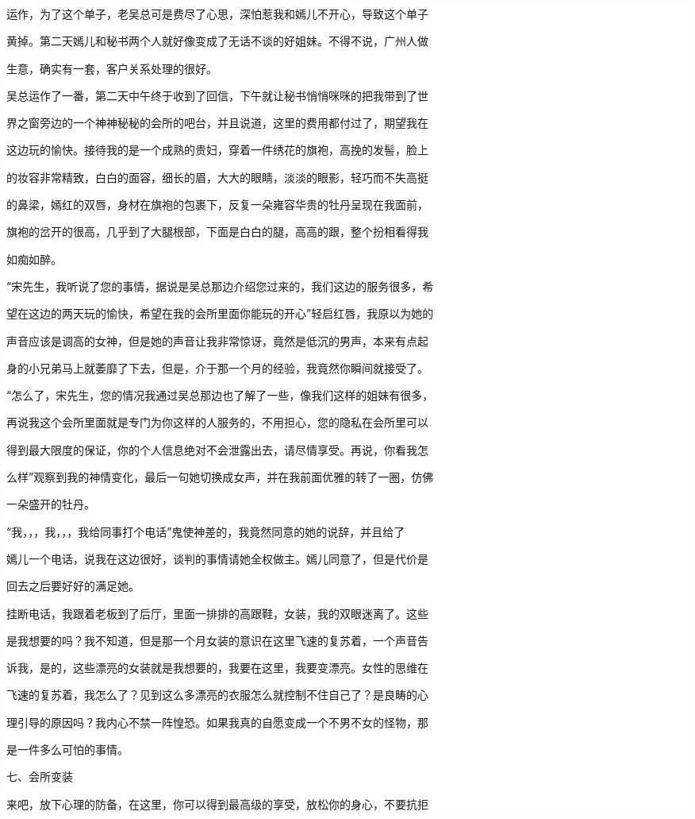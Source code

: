 运作，为了这个单子，老吴总可是费尽了心思，深怕惹我和嫣儿不开心，导致这个单子

黄掉。第二天嫣儿和秘书两个人就好像变成了无话不谈的好姐妹。不得不说，广州人做

生意，确实有一套，客户关系处理的很好。

吴总运作了一番，第二天中午终于收到了回信，下午就让秘书悄悄咪咪的把我带到了世

界之窗旁边的一个神神秘秘的会所的吧台，并且说道，这里的费用都付过了，期望我在

这边玩的愉快。接待我的是一个成熟的贵妇，穿着一件绣花的旗袍，高挽的发髻，脸上

的妆容非常精致，白白的面容，细长的眉，大大的眼睛，淡淡的眼影，轻巧而不失高挺

的鼻梁，嫣红的双唇，身材在旗袍的包裹下，反复一朵雍容华贵的牡丹呈现在我面前，

旗袍的岔开的很高，几乎到了大腿根部，下面是白白的腿，高高的跟，整个扮相看得我

如痴如醉。

“宋先生，我听说了您的事情，据说是吴总那边介绍您过来的，我们这边的服务很多，希

望在这边的两天玩的愉快，希望在我的会所里面你能玩的开心”轻启红唇，我原以为她的

声音应该是调高的女神，但是她的声音让我非常惊讶，竟然是低沉的男声，本来有点起

身的小兄弟马上就萎靡了下去，但是，介于那一个月的经验，我竟然你瞬间就接受了。





“怎么了，宋先生，您的情况我通过吴总那边也了解了一些，像我们这样的姐妹有很多，

再说我这个会所里面就是专门为你这样的人服务的，不用担心，您的隐私在会所里可以

得到最大限度的保证，你的个人信息绝对不会泄露出去，请尽情享受。再说，你看我怎

么样”观察到我的神情变化，最后一句她切换成女声，并在我前面优雅的转了一圈，仿佛

一朵盛开的牡丹。

“我，，，我，，，我给同事打个电话”鬼使神差的，我竟然同意的她的说辞，并且给了

嫣儿一个电话，说我在这边很好，谈判的事情请她全权做主。嫣儿同意了，但是代价是

回去之后要好好的满足她。



挂断电话，我跟着老板到了后厅，里面一排排的高跟鞋，女装，我的双眼迷离了。这些

是我想要的吗？我不知道，但是那一个月女装的意识在这里飞速的复苏着，一个声音告

诉我，是的，这些漂亮的女装就是我想要的，我要在这里，我要变漂亮。女性的思维在

飞速的复苏着，我怎么了？见到这么多漂亮的衣服怎么就控制不住自己了？是良畴的心

理引导的原因吗？我内心不禁一阵惶恐。如果我真的自愿变成一个不男不女的怪物，那

是一件多么可怕的事情。



七、会所变装

来吧，放下心理的防备，在这里，你可以得到最高级的享受，放松你的身心，不要抗拒
